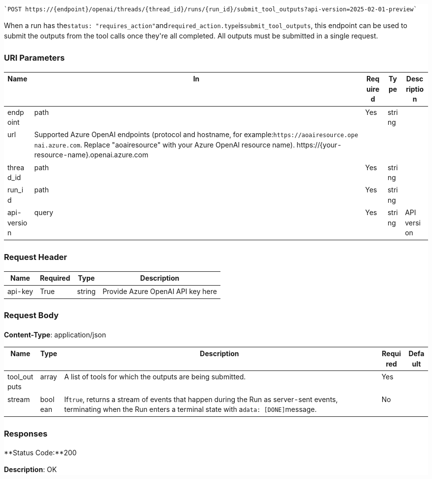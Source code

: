 ```
`POST https://{endpoint}/openai/threads/{thread_id}/runs/{run_id}/submit_tool_outputs?api-version=2025-02-01-preview`
```

When a run has the`status: "requires_action"`and`required_action.type`is`submit_tool_outputs`, this endpoint can be used to submit the outputs from the tool calls once they're all completed. All outputs must be submitted in a single request.

### URI Parameters

|Name|In|Required|Type|Description|
|---|---|---|---|---|
|endpoint|path|Yes|string
url|Supported Azure OpenAI endpoints (protocol and hostname, for example:`https://aoairesource.openai.azure.com`. Replace "aoairesource" with your Azure OpenAI resource name). https://{your-resource-name}.openai.azure.com|
|thread_id|path|Yes|string||
|run_id|path|Yes|string||
|api-version|query|Yes|string|API version|

### Request Header

|Name|Required|Type|Description|
|---|---|---|---|
|api-key|True|string|Provide Azure OpenAI API key here|

### Request Body

**Content-Type**: application/json

|Name|Type|Description|Required|Default|
|---|---|---|---|---|
|tool_outputs|array|A list of tools for which the outputs are being submitted.|Yes||
|stream|boolean|If`true`, returns a stream of events that happen during the Run as server-sent events, terminating when the Run enters a terminal state with a`data: [DONE]`message.|No||

### Responses

**Status Code:**200

**Description**: OK

